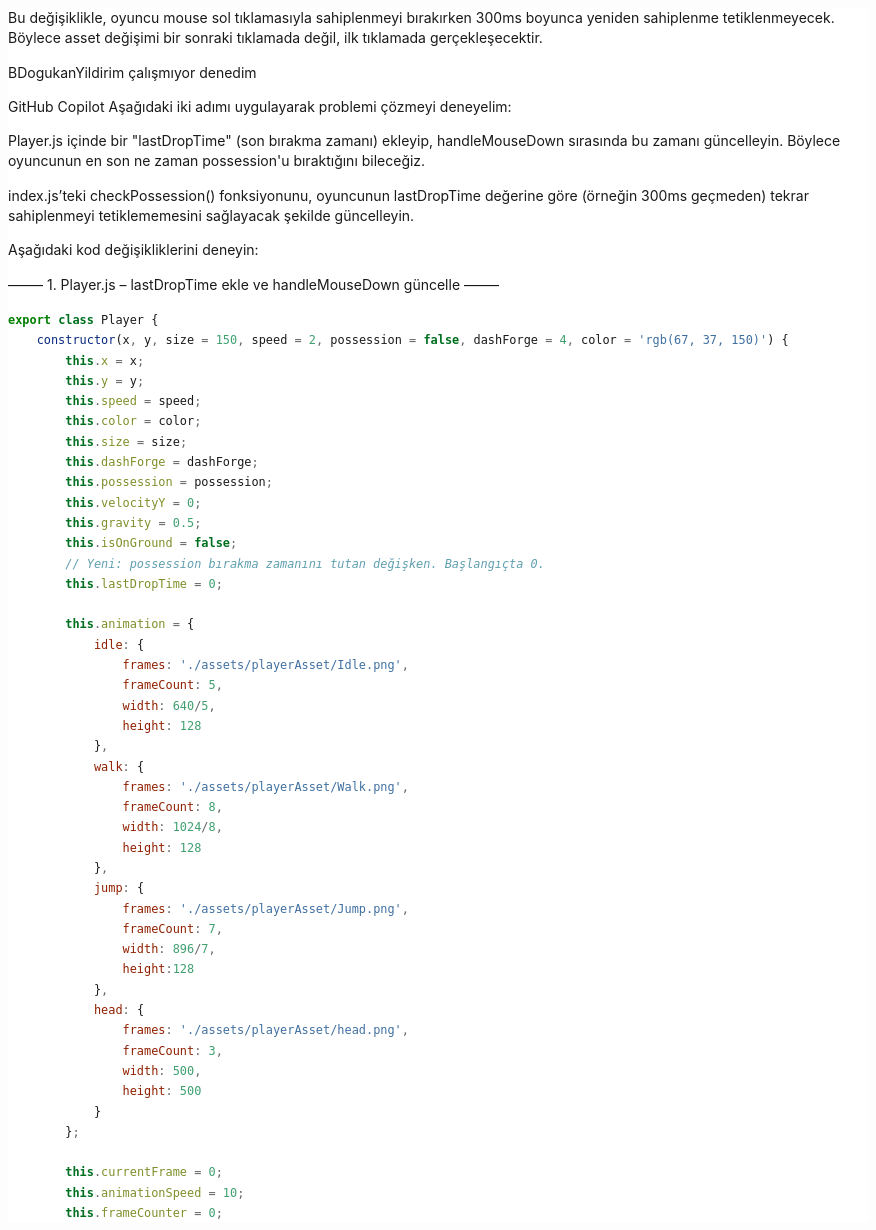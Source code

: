 Bu değişiklikle, oyuncu mouse sol tıklamasıyla sahiplenmeyi bırakırken 300ms boyunca yeniden sahiplenme tetiklenmeyecek. Böylece asset değişimi bir sonraki tıklamada değil, ilk tıklamada gerçekleşecektir.


BDogukanYildirim
çalışmıyor denedim

GitHub Copilot
Aşağıdaki iki adımı uygulayarak problemi çözmeyi deneyelim:

Player.js içinde bir "lastDropTime" (son bırakma zamanı) ekleyip, handleMouseDown sırasında bu zamanı güncelleyin. Böylece oyuncunun en son ne zaman possession'u bıraktığını bileceğiz.

index.js’teki checkPossession() fonksiyonunu, oyuncunun lastDropTime değerine göre (örneğin 300ms geçmeden) tekrar sahiplenmeyi tetiklememesini sağlayacak şekilde güncelleyin.

Aşağıdaki kod değişikliklerini deneyin:

––––– 1. Player.js – lastDropTime ekle ve handleMouseDown güncelle –––––
```js
export class Player {
    constructor(x, y, size = 150, speed = 2, possession = false, dashForge = 4, color = 'rgb(67, 37, 150)') {
        this.x = x;
        this.y = y;
        this.speed = speed;
        this.color = color;
        this.size = size;
        this.dashForge = dashForge;
        this.possession = possession;
        this.velocityY = 0;
        this.gravity = 0.5;
        this.isOnGround = false;
        // Yeni: possession bırakma zamanını tutan değişken. Başlangıçta 0.
        this.lastDropTime = 0;
        
        this.animation = {
            idle: {
                frames: './assets/playerAsset/Idle.png',
                frameCount: 5,
                width: 640/5,
                height: 128
            },
            walk: {
                frames: './assets/playerAsset/Walk.png',
                frameCount: 8,
                width: 1024/8,
                height: 128
            },
            jump: {
                frames: './assets/playerAsset/Jump.png',
                frameCount: 7,
                width: 896/7,
                height:128
            },
            head: {
                frames: './assets/playerAsset/head.png',
                frameCount: 3,
                width: 500,
                height: 500
            }
        };
        
        this.currentFrame = 0;
        this.animationSpeed = 10;
        this.frameCounter = 0;
```
